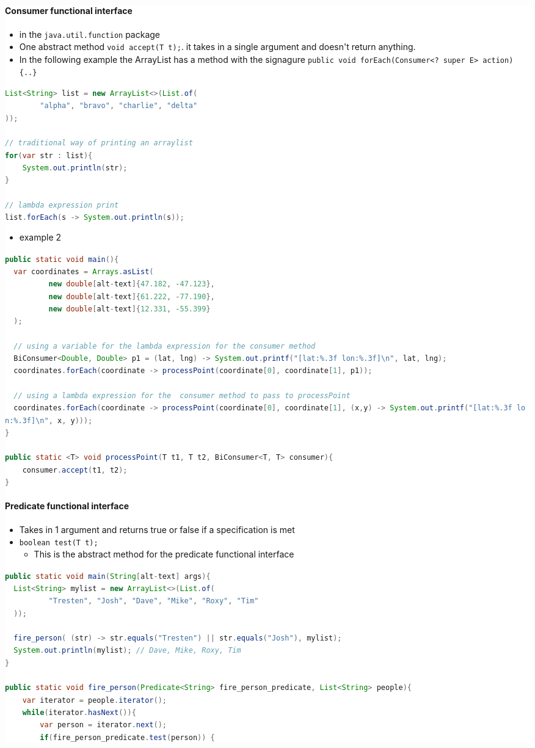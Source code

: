 #### Consumer functional interface
  - in the `java.util.function` package
  - One abstract method `void accept(T t);`. it takes in a single argument and doesn't return anything.
  - In the following example the ArrayList has a method with the signagure `public void forEach(Consumer<? super E> action) {..}`

```java
List<String> list = new ArrayList<>(List.of(
        "alpha", "bravo", "charlie", "delta"
));

// traditional way of printing an arraylist
for(var str : list){
    System.out.println(str);
}

// lambda expression print
list.forEach(s -> System.out.println(s));
```

- example 2 

```java
public static void main(){
  var coordinates = Arrays.asList(
          new double[alt-text]{47.182, -47.123},
          new double[alt-text]{61.222, -77.190},
          new double[alt-text]{12.331, -55.399}
  );

  // using a variable for the lambda expression for the consumer method
  BiConsumer<Double, Double> p1 = (lat, lng) -> System.out.printf("[lat:%.3f lon:%.3f]\n", lat, lng);
  coordinates.forEach(coordinate -> processPoint(coordinate[0], coordinate[1], p1));

  // using a lambda expression for the  consumer method to pass to processPoint
  coordinates.forEach(coordinate -> processPoint(coordinate[0], coordinate[1], (x,y) -> System.out.printf("[lat:%.3f lon:%.3f]\n", x, y)));
}

public static <T> void processPoint(T t1, T t2, BiConsumer<T, T> consumer){
    consumer.accept(t1, t2);
}
```

#### Predicate functional interface
  - Takes in 1 argument and returns true or false if a specification is met
  - `boolean test(T t);`
    - This is the abstract method for the predicate functional interface

```java
public static void main(String[alt-text] args){
  List<String> mylist = new ArrayList<>(List.of(
          "Tresten", "Josh", "Dave", "Mike", "Roxy", "Tim"
  ));

  fire_person( (str) -> str.equals("Tresten") || str.equals("Josh"), mylist);
  System.out.println(mylist); // Dave, Mike, Roxy, Tim
}
  
public static void fire_person(Predicate<String> fire_person_predicate, List<String> people){
    var iterator = people.iterator();
    while(iterator.hasNext()){
        var person = iterator.next();
        if(fire_person_predicate.test(person)) {
```